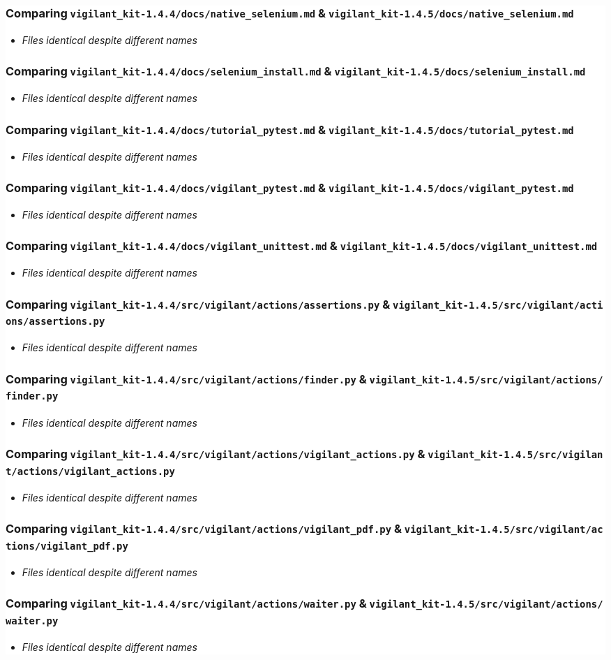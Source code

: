### Comparing `vigilant_kit-1.4.4/docs/native_selenium.md` & `vigilant_kit-1.4.5/docs/native_selenium.md`

 * *Files identical despite different names*

### Comparing `vigilant_kit-1.4.4/docs/selenium_install.md` & `vigilant_kit-1.4.5/docs/selenium_install.md`

 * *Files identical despite different names*

### Comparing `vigilant_kit-1.4.4/docs/tutorial_pytest.md` & `vigilant_kit-1.4.5/docs/tutorial_pytest.md`

 * *Files identical despite different names*

### Comparing `vigilant_kit-1.4.4/docs/vigilant_pytest.md` & `vigilant_kit-1.4.5/docs/vigilant_pytest.md`

 * *Files identical despite different names*

### Comparing `vigilant_kit-1.4.4/docs/vigilant_unittest.md` & `vigilant_kit-1.4.5/docs/vigilant_unittest.md`

 * *Files identical despite different names*

### Comparing `vigilant_kit-1.4.4/src/vigilant/actions/assertions.py` & `vigilant_kit-1.4.5/src/vigilant/actions/assertions.py`

 * *Files identical despite different names*

### Comparing `vigilant_kit-1.4.4/src/vigilant/actions/finder.py` & `vigilant_kit-1.4.5/src/vigilant/actions/finder.py`

 * *Files identical despite different names*

### Comparing `vigilant_kit-1.4.4/src/vigilant/actions/vigilant_actions.py` & `vigilant_kit-1.4.5/src/vigilant/actions/vigilant_actions.py`

 * *Files identical despite different names*

### Comparing `vigilant_kit-1.4.4/src/vigilant/actions/vigilant_pdf.py` & `vigilant_kit-1.4.5/src/vigilant/actions/vigilant_pdf.py`

 * *Files identical despite different names*

### Comparing `vigilant_kit-1.4.4/src/vigilant/actions/waiter.py` & `vigilant_kit-1.4.5/src/vigilant/actions/waiter.py`

 * *Files identical despite different names*
